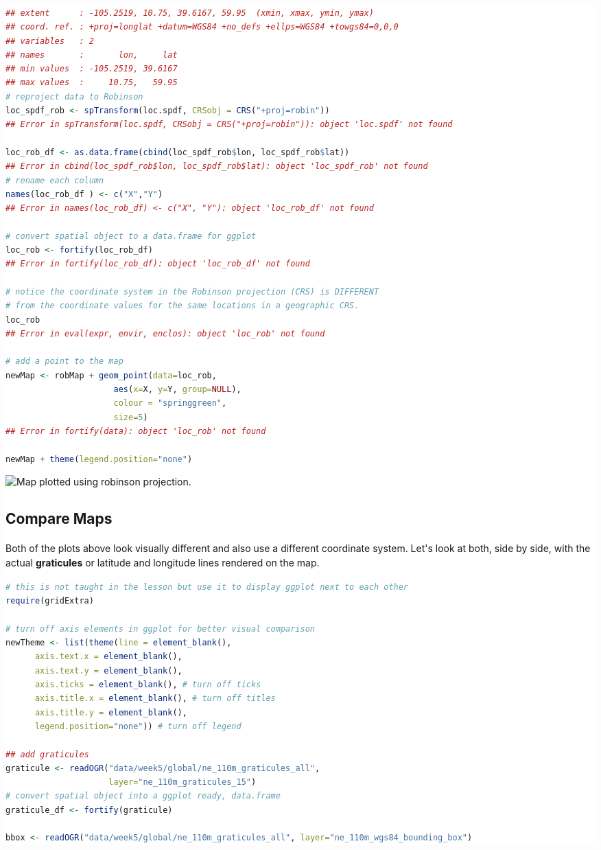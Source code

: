 ```r
## extent      : -105.2519, 10.75, 39.6167, 59.95  (xmin, xmax, ymin, ymax)
## coord. ref. : +proj=longlat +datum=WGS84 +no_defs +ellps=WGS84 +towgs84=0,0,0 
## variables   : 2
## names       :       lon,     lat 
## min values  : -105.2519, 39.6167 
## max values  :     10.75,   59.95
# reproject data to Robinson
loc_spdf_rob <- spTransform(loc.spdf, CRSobj = CRS("+proj=robin"))
## Error in spTransform(loc.spdf, CRSobj = CRS("+proj=robin")): object 'loc.spdf' not found

loc_rob_df <- as.data.frame(cbind(loc_spdf_rob$lon, loc_spdf_rob$lat))
## Error in cbind(loc_spdf_rob$lon, loc_spdf_rob$lat): object 'loc_spdf_rob' not found
# rename each column
names(loc_rob_df ) <- c("X","Y")
## Error in names(loc_rob_df) <- c("X", "Y"): object 'loc_rob_df' not found

# convert spatial object to a data.frame for ggplot
loc_rob <- fortify(loc_rob_df)
## Error in fortify(loc_rob_df): object 'loc_rob_df' not found

# notice the coordinate system in the Robinson projection (CRS) is DIFFERENT
# from the coordinate values for the same locations in a geographic CRS.
loc_rob
## Error in eval(expr, envir, enclos): object 'loc_rob' not found

# add a point to the map
newMap <- robMap + geom_point(data=loc_rob,
                      aes(x=X, y=Y, group=NULL),
                      colour = "springgreen",
                      size=5)
## Error in fortify(data): object 'loc_rob' not found

newMap + theme(legend.position="none")
```

<img src="{{ site.url }}/images/rfigs/course-materials/earth-analytics/week-5/in-class/2017-02-15-spatial03-crs-intro/reproject-robinson-1.png" title="Map plotted using robinson projection." alt="Map plotted using robinson projection." width="100%" />

## Compare Maps

Both of the plots above look visually different and also use a different
coordinate system. Let's look at both, side by side, with the actual **graticules**
or latitude and longitude lines rendered on the map.


```r
# this is not taught in the lesson but use it to display ggplot next to each other
require(gridExtra)

# turn off axis elements in ggplot for better visual comparison
newTheme <- list(theme(line = element_blank(),
      axis.text.x = element_blank(),
      axis.text.y = element_blank(),
      axis.ticks = element_blank(), # turn off ticks
      axis.title.x = element_blank(), # turn off titles
      axis.title.y = element_blank(),
      legend.position="none")) # turn off legend

## add graticules
graticule <- readOGR("data/week5/global/ne_110m_graticules_all",
                     layer="ne_110m_graticules_15")
# convert spatial object into a ggplot ready, data.frame
graticule_df <- fortify(graticule)

bbox <- readOGR("data/week5/global/ne_110m_graticules_all", layer="ne_110m_wgs84_bounding_box")
```